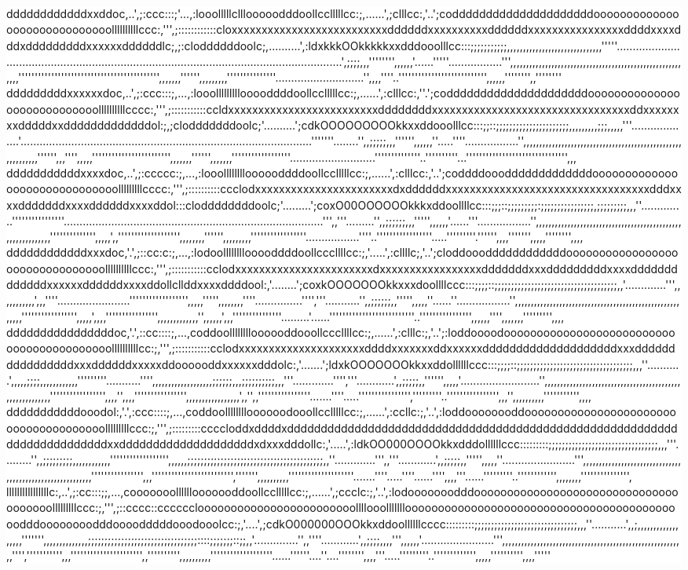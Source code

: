 ddddddddddddxxddoc,..',;:ccc:::;'...,:looolllllclllooooodddoollcclllllcc:;,......',;clllcc:,'..';codddddddddddddddddddddooooooooooooooooooooooooooooollllllllllccc:,''',;::::::::::::cloxxxxxxxxxxxxxxxxxxxxxxxxxxddddddxxxxxxxxxxddddddxxxxxxxxxxxxxxxxddddxxxxdddxdddddddddxxxxxxddddddlc;,;:cloddddddoolc;,..........',:ldxkkkOOkkkkkxxdddooolllcc:::;;;;;;;;;;;,,,,,,,,,,,,,,,,,,,,,,,,,,,,,,'''''..............................................................................................................................',;;;;,,,'''''''',,,,,,'......'''''.................''',,,,,,,,,,,,,,,,,,,,,,,,,,,,,,,,,,,,,,,,,,,,,,,,,,,,,,,,,,''''''''''''''''''''''''''''''''''''''''''',,,,,,,'''''',,,,,,,,,'''''''''''''''............................'',,,,''''..''''''''''''''''''''''''''',,,,,,'''''''',,''''''''
dddddddddxxxxxxdoc,..',;:ccc:::;,...,:looolllllllllooooddddoollcclllllcc:;,......',:clllcc:,''.';codddddddddddddddddddddoooooooooooooooooooooooooooollllllllllcccc:,''',;:::::::::::ccldxxxxxxxxxxxxxxxxxxxxxxxxxddddddddxxxxxxxxxxxxxxxxxxxxxxxxxxxxxxxxxddxxxxxxxxdddddxxdddddddddddddol:;,;clodddddddoolc;'..........';cdkOOOOOOOOOkkxxddooolllcc:::;;::;;;;;;;;;;;;;;;;;;;;;;,,,,,,,,,;;;,,,,,'''...................'............................................................................................'''''''........'',,;;;;;,,,'''''',,,,,,''.....''''.................'',,,,,,,,,,,,,,,,,,,,,,,,,,,,,,,,,,,,,,,,,,,,,,,,,,,,,,,,,,,,'''''',,,'''',,,,,'''''''''''''''''''''''',,,,,,,'''''',,,,,,,''''''''''''''''''...........................''''''''''''''..''''''''''...''''''''''''''''''''''''''''''',,,
dddddddddddxxxxdoc,..',;:ccccc:;,...,:looolllllllloooooddddoollcclllllcc:;,......',:clllcc:,'..';coddddooodddddddddddddoooooooooooooooooooooooooooooolllllllllcccc:,''',;::::::::::ccclodxxxxxxxxxxxxxxxxxxxxxxxdxddddddxxxxxxxxxxxxxxxxxxxxxxxxxxxxxxxxxxdddxxxxdddddddxxxxddddddxxxxddol:::cloddddddddoolc;'.........';coxO00OOOOOOkkkxddoollllcc:::;;;::;;;;;;;;;:;;;;;;;;;;;;;;;;,;;;;;;;;;,,,''..............''''''''''''''''..................................................................................''',,'''.........'',,;;;;;;,,,''''',,,,,,'......'''.................'',,,,,,,,,,,,,,,,,,,,,,,,,,,,,,,,,,,,,,,,,,,,,,,,,,,,,,,,,,,,'''''''''''''',,,,,',,''''''''''''''''''',,,,,,,,'''''',,,,,,,,,'''''''''''''''''.................''''..'''''''''''''''''.....'''''''''.'''''',,,,''''''',,,,,'''''''',,,,
ddddddddddddxxxdoc,'.',;::cc:c:;,...,:lodoollllllllooooddddoollcccllllcc:;,'.....',:cllllc;,'..';cloddoooddddddddddddoooooooooooooooooooooooooooooooollllllllllccc:,''',;:::::::::::cclodxxxxxxxxxxxxxxxxxxxxxxxdxxxxxxxxxxxxxxxxxdddddddxxxdddddddddxxxxdddddddddddddxxxxxxddddddxxxxddollcllddxxxxddddool:,'........';coxkOOOOOOOkkxxxdoollllccc:::;;;;::;;;;;;;;;;;;;;;;;;;;;;;;;;;;;;;;;;;;;,,'.............''',,,,,,,,,,,',,,''''.......................'''''''''''''''''',,,,,''''',,,,,,,,''''...............'''','''...........'',,;;;;;;,,''''',,,,,''......''.................'',,,,,,,,,,,,,,,,,,,,,,,,,,,,,,,,,,,,,,,,,,,,,,,,,,,,,,,,,''''''''''''''''',,,,,',,,,'''''''''''''''',,,,,,,,,,,,,'',,,,,,',,,'''''''''''''''.........'......''''''''''''''''''''''''''..'''''''''''''''',,,,,,'''',,,,,,,''''''''',,,,
ddddddddddddddddoc,'.',::cc::::;,...,coddoolllllllloooooddooollcccllllcc:;,......',:clllc:;,'..';:loddoooodoooooooooooooooooooooooooooooooooooooooooollllllllllcc:;,''',;:::::::::::cclodxxxxxxxxxxxxxxxxxxxxxddddxxxxxxxddxxxxxxddddddddddddddddddddxxxddddddddddddddddxxxddddddxxxxxddoooooddxxxxxxdddolc:,'.......';ldxkOOOOOOOkkxxddollllllccc:::;;;;::;;;;;;;;;;;;;;;;;;;;;;;;;;;;;;;;;;;,,,''...........',,,,,;;;;,,,,,,,,,,,,'''''''''...........'''',,,,,,,,,,,,,,,,,,,;;;;;;,,,;;;;;;;;;;,,,'''.............'''','''............',,;;;;;,,'''''',,,,,'.........................'',,,,,,,,,,,,,,,,,,,,,,,,,,,,,,,,,,,,,,,,,,,,,,,,,,,,,,,,,''''''''''''''''',,,,'',,,,'''''''''''''''',,,,,,,,,,,,,,,,,',,'',,''''''''''''''''.......''''.....'''''''''''''''','''''''''..'''''''''''''''',,,'',,,,,,,,,,''''''''''',,,,
dddddddddddooodol:,'.',:ccc::::;,...,coddoolllllllloooooodooollcclllllcc:;,......',:ccllc:;,'..',:loddoooooooddoooooooooooooooooooooooooooooooooooooolllllllllccc:;,''',;:::::::::ccccloddxddddxdddddddddddddddddddddddddddddddddddddddddddddddddddddddddddddddddddddddddxxddddddddddddddddddddxdxxxdddollc:,'.....',:ldkOO000OOOOkkxdddollllllccc:::::::::;;;;;;;;;;;;;;;;;;;;;;;;;;;;;;;;;,,,'''.........'',,;;;;;;;;;,,,,,,,,,,,,'''''''''''''''''',,,,,,;;;;;;;;;;;;;;;;;;;;;;;;;;;;;;;;;;;;;;;;;,,''.............''',,'''............',,;;;;;,,''''',,,,,''.......................''',,,,,,,,,,,,,,,,,,,,,,,,,,,,,,,,,,,,,,,,,,,,,,,,,,,,,,,,,,'''''''''''''''',,,''''''''''''''''''''''''',''''''',,,,,,,,,,''''''''''''''''''''.......''''.....''''......'''',,,,'''......'''''''''..'''''''''''',,,,,,,,''''''''''''''',
llllllllllllllllc:,..',;:cc:::;;,...,cooooooollllllooooooddoollcclllllcc:;,......',;ccclc:;,'..',:lodooooooodddoooooooooooooooooooooooooooooooooooooolllllllllccc:;,''',;::cccc::ccccccloooooooooooooooooooooooollllooolllllllooooooooooooooooooooooooooooooooooooooooooodddoooooooodddoooodddddooodooolcc:;,'....',;cdkO000000OOOkkxddoollllllcccc:::::::::;;;;;;;;;;;;;;;;;;;;;;;;;;;;;;;,,,''...........',,;,,,,,,,,,,,,,,,,,,''''''',,,,,,,,,,,,,,;;;;;;;;;;;;;;;;;;;;;;;;;;;;;;;;;::::;;;;;;;::;;,,'..............'',,''''............',,;;;;,,,,''',,,,,,'.......................''',,,,,,,,,,,,,,,,,,,,,,,,,,,,,,,,,,,,,,,,,,,,,,,,,,,,,,,,,,'''',''''''''''',,,'''''''''''''''''''''',,'''''''''',,,,,,,,,,'''''''''''''''''''......''''''....''....'''''''',,,,'''.....'''''''''..''''''''''''',,,,,'''''''''',,,,'''''